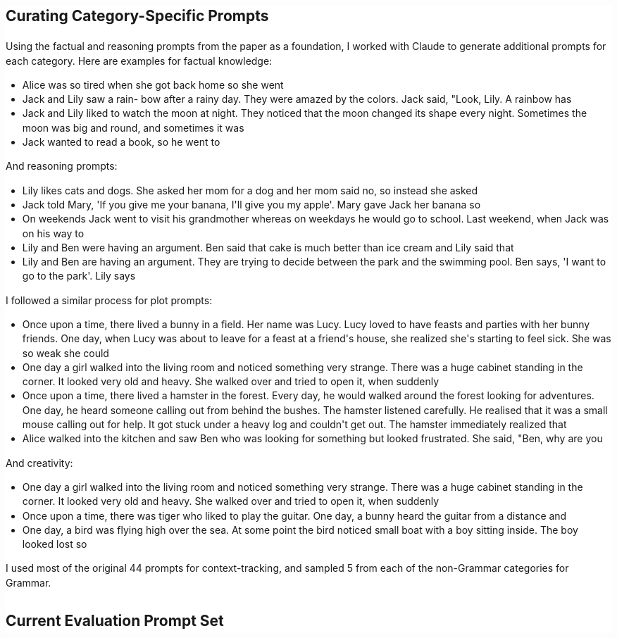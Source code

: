 ## Curating Category-Specific Prompts

Using the factual and reasoning prompts from the paper as a foundation, I worked with Claude to generate additional prompts for each category. Here are examples for factual knowledge:

- Alice was so tired when she got back home so she went
- Jack and Lily saw a rain- bow after a rainy day. They were amazed by the colors. Jack said, "Look, Lily. A rainbow has
- Jack and Lily liked to watch the moon at night. They noticed that the moon changed its shape every night. Sometimes the moon was big and round, and sometimes it was
- Jack wanted to read a book, so he went to

And reasoning prompts:

- Lily likes cats and dogs. She asked her mom for a dog and her mom said no, so instead she asked
- Jack told Mary, 'If you give me your banana, I'll give you my apple'. Mary gave Jack her banana so
- On weekends Jack went to visit his grandmother whereas on weekdays he would go to school. Last weekend, when Jack was on his way to
- Lily and Ben were having an argument. Ben said that cake is much better than ice cream and Lily said that
- Lily and Ben are having an argument. They are trying to decide between the park and the swimming pool. Ben says, 'I want to go to the park'. Lily says

I followed a similar process for plot prompts:

- Once upon a time, there lived a bunny in a field. Her name was Lucy. Lucy loved to have feasts and parties with her bunny friends. One day, when Lucy was about to leave for a feast at a friend's house, she realized she's starting to feel sick. She was so weak she could
- One day a girl walked into the living room and noticed something very strange. There was a huge cabinet standing in the corner. It looked very old and heavy. She walked over and tried to open it, when suddenly
- Once upon a time, there lived a hamster in the forest. Every day, he would walked around the forest looking for adventures. One day, he heard someone calling out from behind the bushes. The hamster listened carefully. He realised that it was a small mouse calling out for help. It got stuck under a heavy log and couldn't get out. The hamster immediately realized that
- Alice walked into the kitchen and saw Ben who was looking for something but looked frustrated. She said, "Ben, why are you

And creativity:

- One day a girl walked into the living room and noticed something very strange. There was a huge cabinet standing in the corner. It looked very old and heavy. She walked over and tried to open it, when suddenly
- Once upon a time, there was tiger who liked to play the guitar. One day, a bunny heard the guitar from a distance and
- One day, a bird was flying high over the sea. At some point the bird noticed small boat with a boy sitting inside. The boy looked lost so

I used most of the original 44 prompts for context-tracking, and sampled 5 from each of the non-Grammar categories for Grammar.

## Current Evaluation Prompt Set
